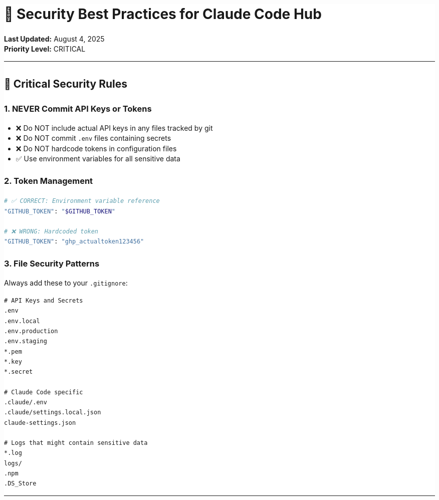 # 🔐 Security Best Practices for Claude Code Hub

**Last Updated:** August 4, 2025  
**Priority Level:** CRITICAL  

---

## 🚨 Critical Security Rules

### 1. **NEVER Commit API Keys or Tokens**
- ❌ Do NOT include actual API keys in any files tracked by git
- ❌ Do NOT commit `.env` files containing secrets
- ❌ Do NOT hardcode tokens in configuration files
- ✅ Use environment variables for all sensitive data

### 2. **Token Management**
```bash
# ✅ CORRECT: Environment variable reference
"GITHUB_TOKEN": "$GITHUB_TOKEN"

# ❌ WRONG: Hardcoded token
"GITHUB_TOKEN": "ghp_actualtoken123456"
```

### 3. **File Security Patterns**
Always add these to your `.gitignore`:
```gitignore
# API Keys and Secrets
.env
.env.local
.env.production
.env.staging
*.pem
*.key
*.secret

# Claude Code specific
.claude/.env
.claude/settings.local.json
claude-settings.json

# Logs that might contain sensitive data
*.log
logs/
.npm
.DS_Store
```

---
